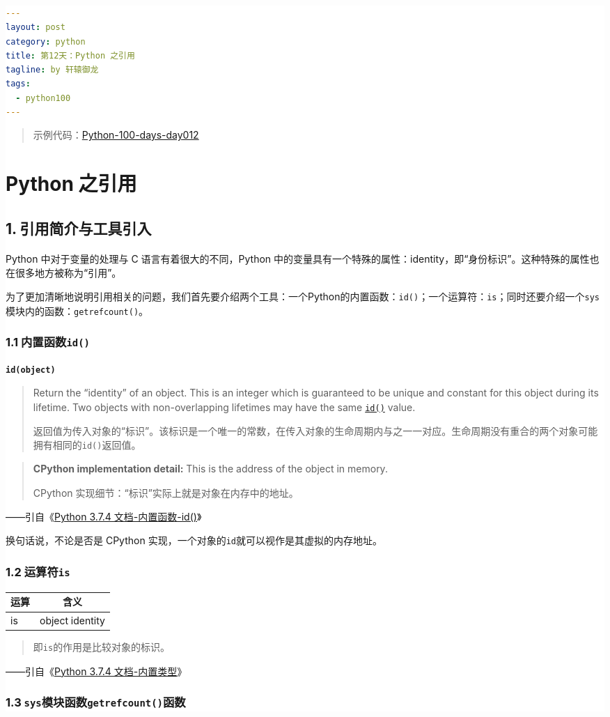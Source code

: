 ```yaml
---
layout: post
category: python
title: 第12天：Python 之引用
tagline: by 轩辕御龙
tags:
  - python100
---
```



> 示例代码：[Python-100-days-day012](https://github.com/JustDoPython/python-100-day/tree/master/day-012)


# Python 之引用

## 1. 引用简介与工具引入

Python 中对于变量的处理与 C 语言有着很大的不同，Python 中的变量具有一个特殊的属性：identity，即“身份标识”。这种特殊的属性也在很多地方被称为“引用”。



为了更加清晰地说明引用相关的问题，我们首先要介绍两个工具：一个Python的内置函数：`id()`；一个运算符：`is`；同时还要介绍一个`sys`模块内的函数：`getrefcount()`。

### 1.1 内置函数`id()`

**`id(object)`**

> Return the “identity” of an object. This is an integer which is guaranteed to be unique and constant for this object during its lifetime. Two objects with non-overlapping lifetimes may have the same [`id()`](https://docs.python.org/3.7/library/functions.html?highlight=id#id) value.
>
> 返回值为传入对象的“标识”。该标识是一个唯一的常数，在传入对象的生命周期内与之一一对应。生命周期没有重合的两个对象可能拥有相同的`id()`返回值。

> **CPython implementation detail:** This is the address of the object in memory.
>
> CPython 实现细节：“标识”实际上就是对象在内存中的地址。

——引自《[Python 3.7.4 文档-内置函数-id()](https://docs.python.org/3.7/library/functions.html?highlight=id#id)》

换句话说，不论是否是 CPython 实现，一个对象的`id`就可以视作是其虚拟的内存地址。

### 1.2 运算符`is`

| 运算 | 含义             |
| ---- | ---------------- |
| is   | object  identity |

> 即`is`的作用是比较对象的标识。

——引自《[Python 3.7.4 文档-内置类型](https://docs.python.org/3/library/stdtypes.html)》

### 1.3 `sys`模块函数`getrefcount()`函数
